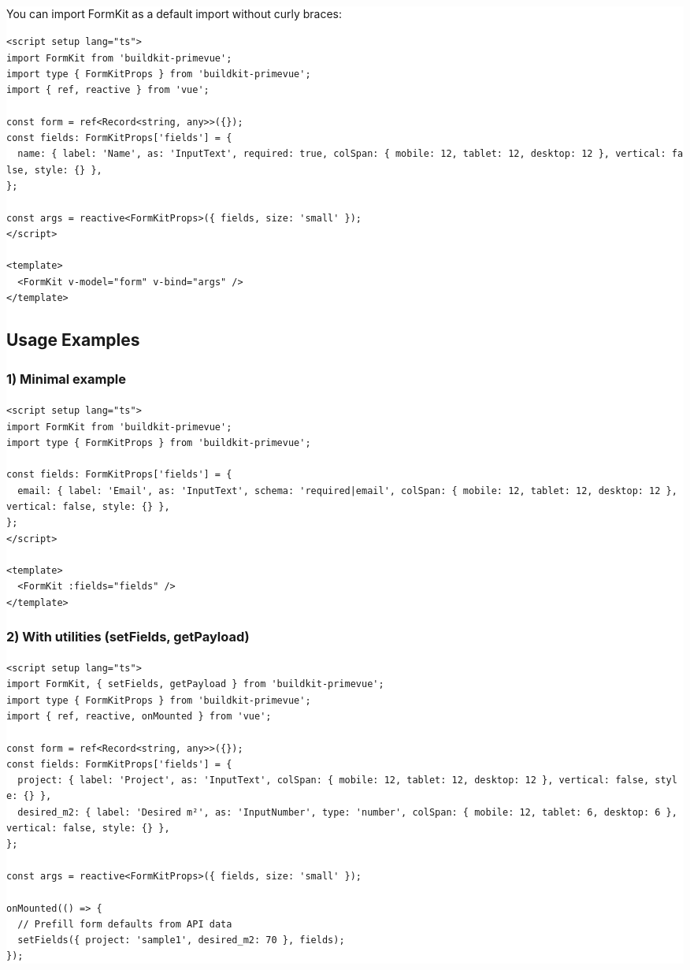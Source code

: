 You can import FormKit as a default import without curly braces:

```vue
<script setup lang="ts">
import FormKit from 'buildkit-primevue';
import type { FormKitProps } from 'buildkit-primevue';
import { ref, reactive } from 'vue';

const form = ref<Record<string, any>>({});
const fields: FormKitProps['fields'] = {
  name: { label: 'Name', as: 'InputText', required: true, colSpan: { mobile: 12, tablet: 12, desktop: 12 }, vertical: false, style: {} },
};

const args = reactive<FormKitProps>({ fields, size: 'small' });
</script>

<template>
  <FormKit v-model="form" v-bind="args" />
</template>
```

## Usage Examples

### 1) Minimal example

```vue
<script setup lang="ts">
import FormKit from 'buildkit-primevue';
import type { FormKitProps } from 'buildkit-primevue';

const fields: FormKitProps['fields'] = {
  email: { label: 'Email', as: 'InputText', schema: 'required|email', colSpan: { mobile: 12, tablet: 12, desktop: 12 }, vertical: false, style: {} },
};
</script>

<template>
  <FormKit :fields="fields" />
</template>
```

### 2) With utilities (setFields, getPayload)

```vue
<script setup lang="ts">
import FormKit, { setFields, getPayload } from 'buildkit-primevue';
import type { FormKitProps } from 'buildkit-primevue';
import { ref, reactive, onMounted } from 'vue';

const form = ref<Record<string, any>>({});
const fields: FormKitProps['fields'] = {
  project: { label: 'Project', as: 'InputText', colSpan: { mobile: 12, tablet: 12, desktop: 12 }, vertical: false, style: {} },
  desired_m2: { label: 'Desired m²', as: 'InputNumber', type: 'number', colSpan: { mobile: 12, tablet: 6, desktop: 6 }, vertical: false, style: {} },
};

const args = reactive<FormKitProps>({ fields, size: 'small' });

onMounted(() => {
  // Prefill form defaults from API data
  setFields({ project: 'sample1', desired_m2: 70 }, fields);
});

```